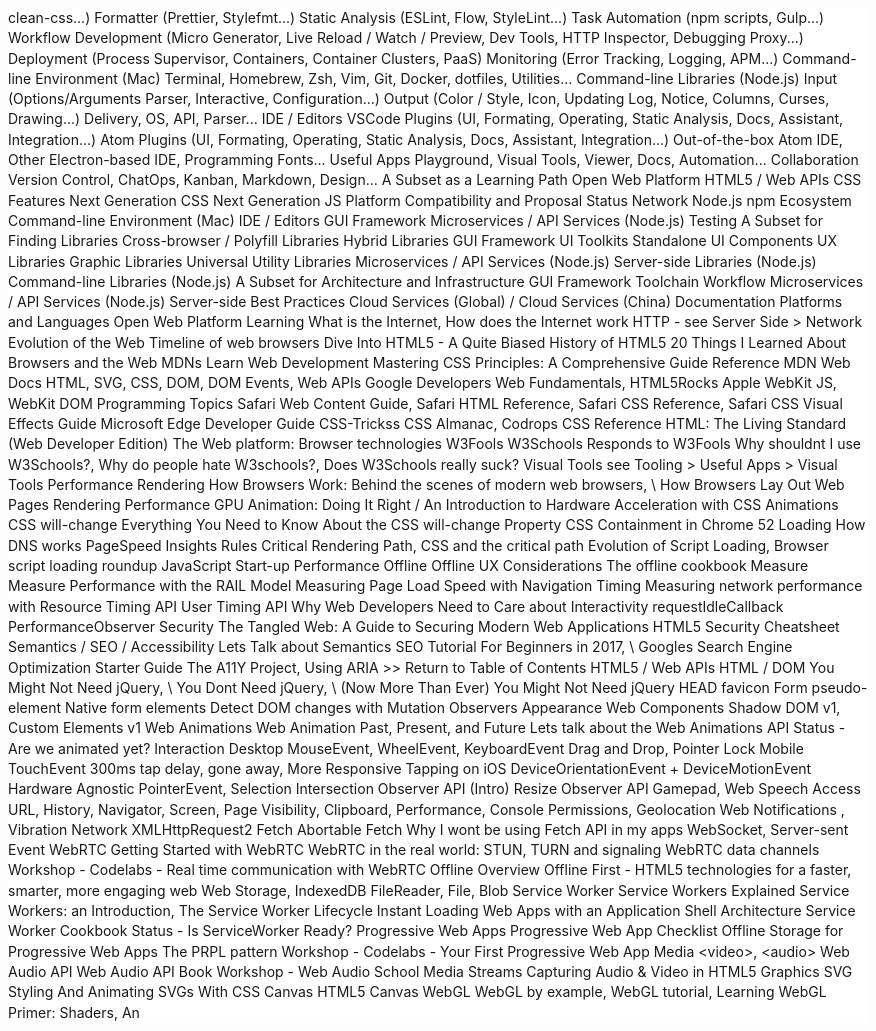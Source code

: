 clean-css...) Formatter (Prettier, Stylefmt...) Static Analysis (ESLint, Flow, StyleLint...) Task Automation (npm scripts, Gulp...) Workflow Development (Micro Generator, Live Reload / Watch / Preview, Dev Tools, HTTP Inspector, Debugging Proxy...) Deployment (Process Supervisor, Containers, Container Clusters, PaaS) Monitoring (Error Tracking, Logging, APM...) Command-line Environment (Mac) Terminal, Homebrew, Zsh, Vim, Git, Docker, dotfiles, Utilities... Command-line Libraries (Node.js) Input (Options/Arguments Parser, Interactive, Configuration...) Output (Color / Style, Icon, Updating Log, Notice, Columns, Curses, Drawing...) Delivery, OS, API, Parser... IDE / Editors VSCode Plugins (UI, Formating, Operating, Static Analysis, Docs, Assistant, Integration...) Atom Plugins (UI, Formating, Operating, Static Analysis, Docs, Assistant, Integration...) Out-of-the-box Atom IDE, Other Electron-based IDE, Programming Fonts... Useful Apps Playground, Visual Tools, Viewer, Docs, Automation... Collaboration Version Control, ChatOps, Kanban, Markdown, Design... A Subset as a Learning Path Open Web Platform HTML5 / Web APIs CSS Features Next Generation CSS Next Generation JS Platform Compatibility and Proposal Status Network Node.js npm Ecosystem Command-line Environment (Mac) IDE / Editors GUI Framework Microservices / API Services (Node.js) Testing A Subset for Finding Libraries Cross-browser / Polyfill Libraries Hybrid Libraries GUI Framework UI Toolkits Standalone UI Components UX Libraries Graphic Libraries Universal Utility Libraries Microservices / API Services (Node.js) Server-side Libraries (Node.js) Command-line Libraries (Node.js) A Subset for Architecture and Infrastructure GUI Framework Toolchain Workflow Microservices / API Services (Node.js) Server-side Best Practices Cloud Services (Global) / Cloud Services (China) Documentation Platforms and Languages Open Web Platform Learning What is the Internet, How does the Internet work HTTP - see Server Side > Network Evolution of the Web Timeline of web browsers Dive Into HTML5 - A Quite Biased History of HTML5 20 Things I Learned About Browsers and the Web MDNs Learn Web Development Mastering CSS Principles: A Comprehensive Guide Reference MDN Web Docs HTML, SVG, CSS, DOM, DOM Events, Web APIs Google Developers Web Fundamentals, HTML5Rocks Apple WebKit JS, WebKit DOM Programming Topics Safari Web Content Guide, Safari HTML Reference, Safari CSS Reference, Safari CSS Visual Effects Guide Microsoft Edge Developer Guide CSS-Trickss CSS Almanac, Codrops CSS Reference HTML: The Living Standard (Web Developer Edition) The Web platform: Browser technologies W3Fools W3Schools Responds to W3Fools Why shouldnt I use W3Schools?, Why do people hate W3schools?, Does W3Schools really suck? Visual Tools see Tooling > Useful Apps > Visual Tools Performance Rendering How Browsers Work: Behind the scenes of modern web browsers, \ How Browsers Lay Out Web Pages Rendering Performance GPU Animation: Doing It Right / An Introduction to Hardware Acceleration with CSS Animations CSS will-change Everything You Need to Know About the CSS will-change Property CSS Containment in Chrome 52 Loading How DNS works PageSpeed Insights Rules Critical Rendering Path, CSS and the critical path Evolution of Script Loading, Browser script loading roundup JavaScript Start-up Performance Offline Offline UX Considerations The offline cookbook Measure Measure Performance with the RAIL Model Measuring Page Load Speed with Navigation Timing Measuring network performance with Resource Timing API User Timing API Why Web Developers Need to Care about Interactivity requestIdleCallback PerformanceObserver Security The Tangled Web: A Guide to Securing Modern Web Applications HTML5 Security Cheatsheet Semantics / SEO / Accessibility Lets Talk about Semantics SEO Tutorial For Beginners in 2017, \ Googles Search Engine Optimization Starter Guide The A11Y Project, Using ARIA >> Return to Table of Contents HTML5 / Web APIs HTML / DOM You Might Not Need jQuery, \ You Dont Need jQuery, \ (Now More Than Ever) You Might Not Need jQuery HEAD favicon Form pseudo-element Native form elements Detect DOM changes with Mutation Observers Appearance Web Components Shadow DOM v1, Custom Elements v1 Web Animations Web Animation Past, Present, and Future Lets talk about the Web Animations API Status - Are we animated yet? Interaction Desktop MouseEvent, WheelEvent, KeyboardEvent Drag and Drop, Pointer Lock Mobile TouchEvent 300ms tap delay, gone away, More Responsive Tapping on iOS DeviceOrientationEvent + DeviceMotionEvent Hardware Agnostic PointerEvent, Selection Intersection Observer API (Intro) Resize Observer API Gamepad, Web Speech Access URL, History, Navigator, Screen, Page Visibility, Clipboard, Performance, Console Permissions, Geolocation Web Notifications , Vibration Network XMLHttpRequest2 Fetch Abortable Fetch Why I wont be using Fetch API in my apps WebSocket, Server-sent Event WebRTC Getting Started with WebRTC WebRTC in the real world: STUN, TURN and signaling WebRTC data channels Workshop - Codelabs - Real time communication with WebRTC Offline Overview Offline First - HTML5 technologies for a faster, smarter, more engaging web Web Storage, IndexedDB FileReader, File, Blob Service Worker Service Workers Explained Service Workers: an Introduction, The Service Worker Lifecycle Instant Loading Web Apps with an Application Shell Architecture Service Worker Cookbook Status - Is ServiceWorker Ready? Progressive Web Apps Progressive Web App Checklist Offline Storage for Progressive Web Apps The PRPL pattern Workshop - Codelabs - Your First Progressive Web App Media \<video>, \<audio> Web Audio API Web Audio API Book Workshop - Web Audio School Media Streams Capturing Audio & Video in HTML5 Graphics SVG Styling And Animating SVGs With CSS Canvas HTML5 Canvas WebGL WebGL by example, WebGL tutorial, Learning WebGL Primer: Shaders, An